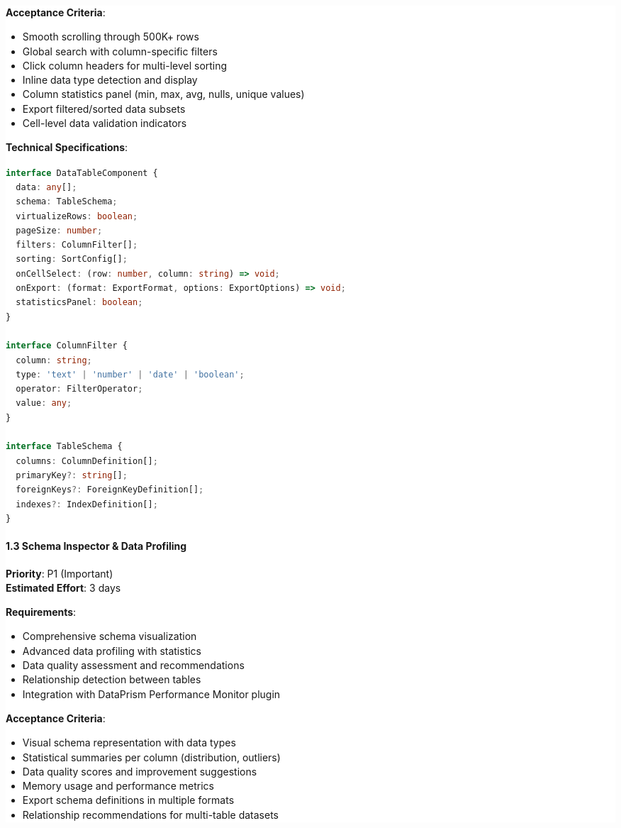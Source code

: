 **Acceptance Criteria**:
- Smooth scrolling through 500K+ rows
- Global search with column-specific filters
- Click column headers for multi-level sorting
- Inline data type detection and display
- Column statistics panel (min, max, avg, nulls, unique values)
- Export filtered/sorted data subsets
- Cell-level data validation indicators

**Technical Specifications**:
```typescript
interface DataTableComponent {
  data: any[];
  schema: TableSchema;
  virtualizeRows: boolean;
  pageSize: number;
  filters: ColumnFilter[];
  sorting: SortConfig[];
  onCellSelect: (row: number, column: string) => void;
  onExport: (format: ExportFormat, options: ExportOptions) => void;
  statisticsPanel: boolean;
}

interface ColumnFilter {
  column: string;
  type: 'text' | 'number' | 'date' | 'boolean';
  operator: FilterOperator;
  value: any;
}

interface TableSchema {
  columns: ColumnDefinition[];
  primaryKey?: string[];
  foreignKeys?: ForeignKeyDefinition[];
  indexes?: IndexDefinition[];
}
```

#### 1.3 Schema Inspector & Data Profiling
**Priority**: P1 (Important)  
**Estimated Effort**: 3 days

**Requirements**:
- Comprehensive schema visualization
- Advanced data profiling with statistics
- Data quality assessment and recommendations
- Relationship detection between tables
- Integration with DataPrism Performance Monitor plugin

**Acceptance Criteria**:
- Visual schema representation with data types
- Statistical summaries per column (distribution, outliers)
- Data quality scores and improvement suggestions
- Memory usage and performance metrics
- Export schema definitions in multiple formats
- Relationship recommendations for multi-table datasets
